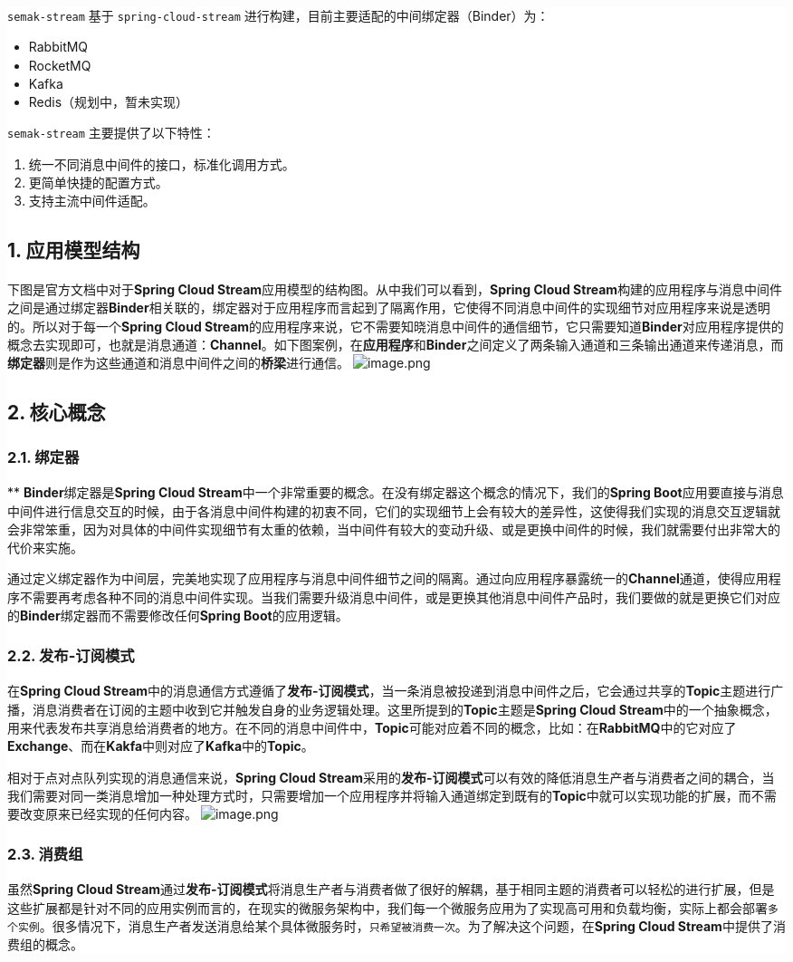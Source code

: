 `semak-stream` 基于 `spring-cloud-stream` 进行构建，目前主要适配的中间绑定器（Binder）为：

- RabbitMQ
- RocketMQ
- Kafka
- Redis（规划中，暂未实现）



`semak-stream` 主要提供了以下特性：

1. 统一不同消息中间件的接口，标准化调用方式。
1. 更简单快捷的配置方式。
1. 支持主流中间件适配。



## 1. 应用模型结构


下图是官方文档中对于**Spring Cloud Stream**应用模型的结构图。从中我们可以看到，**Spring Cloud Stream**构建的应用程序与消息中间件之间是通过绑定器**Binder**相关联的，绑定器对于应用程序而言起到了隔离作用，它使得不同消息中间件的实现细节对应用程序来说是透明的。所以对于每一个**Spring Cloud Stream**的应用程序来说，它不需要知晓消息中间件的通信细节，它只需要知道**Binder**对应用程序提供的概念去实现即可，也就是消息通道：**Channel**。如下图案例，在**应用程序**和**Binder**之间定义了两条输入通道和三条输出通道来传递消息，而**绑定器**则是作为这些通道和消息中间件之间的**桥梁**进行通信。
![image.png](https://cdn.nlark.com/yuque/0/2020/png/1241873/1595312444808-9099252f-5e68-44fb-9342-ef6419bbba5e.png#align=left&display=inline&height=330&margin=%5Bobject%20Object%5D&name=image.png&originHeight=330&originWidth=433&size=22394&status=done&style=none&width=433)


## 2. 核心概念
### 2.1. 绑定器
**
**Binder**绑定器是**Spring Cloud Stream**中一个非常重要的概念。在没有绑定器这个概念的情况下，我们的**Spring Boot**应用要直接与消息中间件进行信息交互的时候，由于各消息中间件构建的初衷不同，它们的实现细节上会有较大的差异性，这使得我们实现的消息交互逻辑就会非常笨重，因为对具体的中间件实现细节有太重的依赖，当中间件有较大的变动升级、或是更换中间件的时候，我们就需要付出非常大的代价来实施。


通过定义绑定器作为中间层，完美地实现了应用程序与消息中间件细节之间的隔离。通过向应用程序暴露统一的**Channel**通道，使得应用程序不需要再考虑各种不同的消息中间件实现。当我们需要升级消息中间件，或是更换其他消息中间件产品时，我们要做的就是更换它们对应的**Binder**绑定器而不需要修改任何**Spring Boot**的应用逻辑。
### 2.2. 发布-订阅模式


在**Spring Cloud Stream**中的消息通信方式遵循了**发布-订阅模式**，当一条消息被投递到消息中间件之后，它会通过共享的**Topic**主题进行广播，消息消费者在订阅的主题中收到它并触发自身的业务逻辑处理。这里所提到的**Topic**主题是**Spring Cloud Stream**中的一个抽象概念，用来代表发布共享消息给消费者的地方。在不同的消息中间件中，**Topic**可能对应着不同的概念，比如：在**RabbitMQ**中的它对应了**Exchange**、而在**Kakfa**中则对应了**Kafka**中的**Topic**。


相对于点对点队列实现的消息通信来说，**Spring Cloud Stream**采用的**发布-订阅模式**可以有效的降低消息生产者与消费者之间的耦合，当我们需要对同一类消息增加一种处理方式时，只需要增加一个应用程序并将输入通道绑定到既有的**Topic**中就可以实现功能的扩展，而不需要改变原来已经实现的任何内容。
![image.png](https://cdn.nlark.com/yuque/0/2020/png/1241873/1595312529726-87e85ca3-615c-4b29-ad67-a8da689f6055.png#align=left&display=inline&height=445&margin=%5Bobject%20Object%5D&name=image.png&originHeight=445&originWidth=569&size=18583&status=done&style=none&width=569)
### 2.3. 消费组


虽然**Spring Cloud Stream**通过**发布-订阅模式**将消息生产者与消费者做了很好的解耦，基于相同主题的消费者可以轻松的进行扩展，但是这些扩展都是针对不同的应用实例而言的，在现实的微服务架构中，我们每一个微服务应用为了实现高可用和负载均衡，实际上都会部署`多个实例`。很多情况下，消息生产者发送消息给某个具体微服务时，`只希望被消费一次`。为了解决这个问题，在**Spring Cloud Stream**中提供了消费组的概念。
